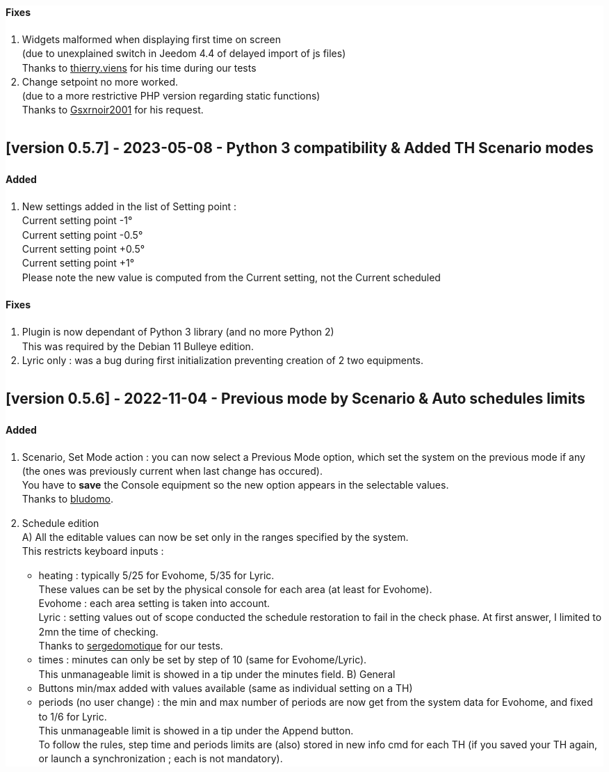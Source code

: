 #### Fixes

1. Widgets malformed when displaying first time on screen<br/>
(due to unexplained switch in Jeedom 4.4 of delayed import of js files)<br/>
Thanks to [thierry.viens](https://community.jeedom.com/t/probleme-daffichage-plugin-honeywell/131356/18) for his time during our tests
2. Change setpoint no more worked.<br/>
(due to a more restrictive PHP version regarding static functions)<br/>
Thanks to [Gsxrnoir2001](https://community.jeedom.com/t/probleme-setconsignedata/131862) for his request.

## [version 0.5.7] - 2023-05-08 - Python 3 compatibility & Added TH Scenario modes

#### Added

1. New settings added in the list of Setting point :<br/>
Current setting point -1°<br/>
Current setting point -0.5°<br/>
Current setting point +0.5°<br/>
Current setting point +1°<br/>
Please note the new value is computed from the Current setting, not the Current scheduled<br/>

#### Fixes

1. Plugin is now dependant of Python 3 library (and no more Python 2)<br/>
This was required by the Debian 11 Bulleye edition.
2. Lyric only : was a bug during first initialization preventing creation of 2 two equipments.


## [version 0.5.6] - 2022-11-04 - Previous mode by Scenario & Auto schedules limits

#### Added

1. Scenario, Set Mode action : you can now select a Previous Mode option, which set the system on the previous mode if any (the ones was previously current when last change has occured).<br/>
You have to **save** the Console equipment so the new option appears in the selectable values.<br/>
Thanks to [bludomo](https://community.jeedom.com/t/comment-retourner-sur-le-dernier-mode-evohome-dans-un-scenario/81732).

2. Schedule edition<br/>
A) All the editable values can now be set only in the ranges specified by the system.<br/>
This restricts keyboard inputs :
    - heating : typically 5/25 for Evohome, 5/35 for Lyric.<br/>
    These values can be set by the physical console for each area (at least for Evohome).<br/>
    Evohome : each area setting is taken into account.<br/>
    Lyric : setting values out of scope conducted the schedule restoration to fail in the check phase. At first answer, I limited to 2mn the time of checking.<br/>
    Thanks to [sergedomotique](https://community.jeedom.com/t/boucle-infinie-en-restauration-de-programme/79155) for our tests.
    - times : minutes can only be set by step of 10 (same for Evohome/Lyric).<br/>
      This unmanageable limit is showed in a tip under the minutes field.
B) General
    - Buttons min/max added with values available (same as individual setting on a TH)<br/>
    - periods (no user change) : the min and max number of periods are now get from the system data for Evohome, and fixed to 1/6 for Lyric.<br/>
      This unmanageable limit is showed in a tip under the Append button.<br/>
      To follow the rules, step time and periods limits are (also) stored in new info cmd for each TH (if you saved your TH again, or launch a synchronization ; each is not mandatory).

